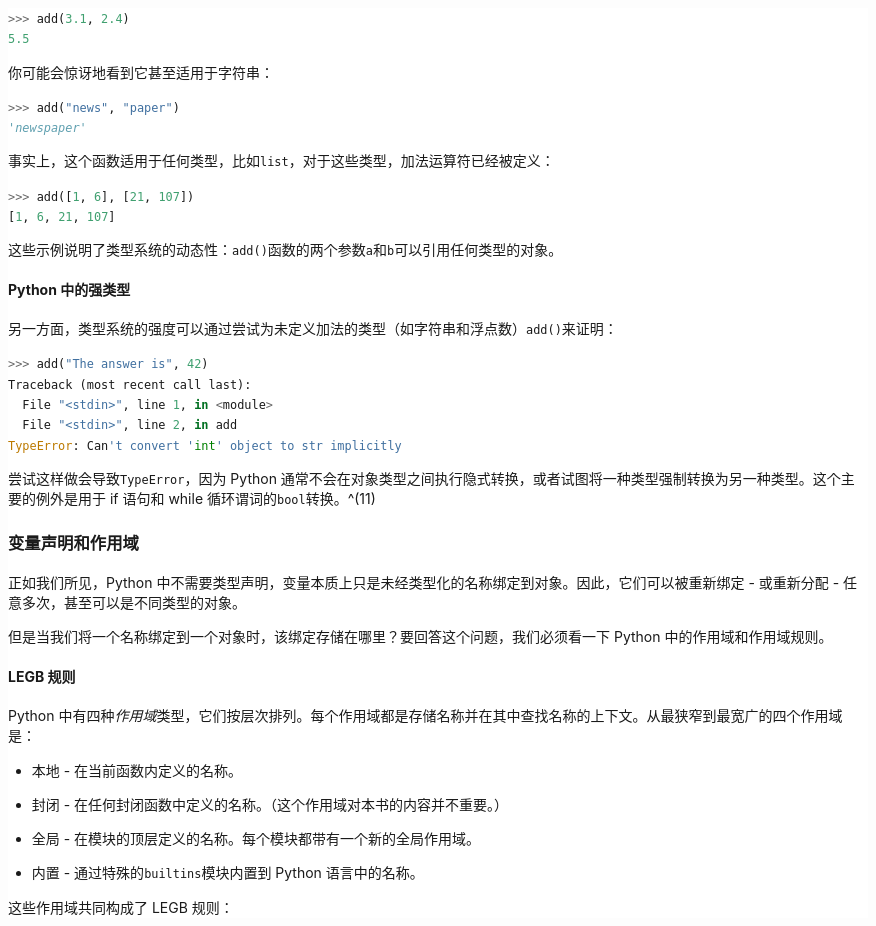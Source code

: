 ```py
>>> add(3.1, 2.4)
5.5

```

你可能会惊讶地看到它甚至适用于字符串：

```py
>>> add("news", "paper")
'newspaper'

```

事实上，这个函数适用于任何类型，比如`list`，对于这些类型，加法运算符已经被定义：

```py
>>> add([1, 6], [21, 107])
[1, 6, 21, 107]

```

这些示例说明了类型系统的动态性：`add()`函数的两个参数`a`和`b`可以引用任何类型的对象。

#### Python 中的强类型

另一方面，类型系统的强度可以通过尝试为未定义加法的类型（如字符串和浮点数）`add()`来证明：

```py
>>> add("The answer is", 42)
Traceback (most recent call last):
  File "<stdin>", line 1, in <module>
  File "<stdin>", line 2, in add
TypeError: Can't convert 'int' object to str implicitly

```

尝试这样做会导致`TypeError`，因为 Python 通常不会在对象类型之间执行隐式转换，或者试图将一种类型强制转换为另一种类型。这个主要的例外是用于 if 语句和 while 循环谓词的`bool`转换。^(11)

### 变量声明和作用域

正如我们所见，Python 中不需要类型声明，变量本质上只是未经类型化的名称绑定到对象。因此，它们可以被重新绑定 - 或重新分配 - 任意多次，甚至可以是不同类型的对象。

但是当我们将一个名称绑定到一个对象时，该绑定存储在哪里？要回答这个问题，我们必须看一下 Python 中的作用域和作用域规则。

#### LEGB 规则

Python 中有四种*作用域*类型，它们按层次排列。每个作用域都是存储名称并在其中查找名称的上下文。从最狭窄到最宽广的四个作用域是：

+   本地 - 在当前函数内定义的名称。

+   封闭 - 在任何封闭函数中定义的名称。（这个作用域对本书的内容并不重要。）

+   全局 - 在模块的顶层定义的名称。每个模块都带有一个新的全局作用域。

+   内置 - 通过特殊的`builtins`模块内置到 Python 语言中的名称。

这些作用域共同构成了 LEGB 规则：
